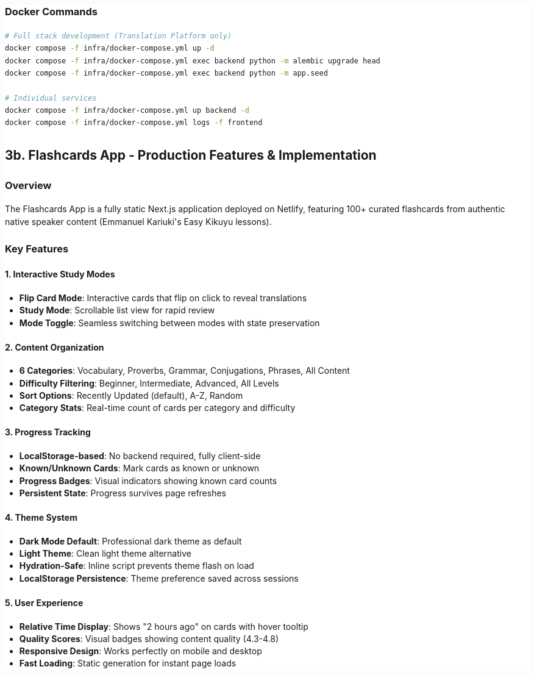 ### Docker Commands
```bash
# Full stack development (Translation Platform only)
docker compose -f infra/docker-compose.yml up -d
docker compose -f infra/docker-compose.yml exec backend python -m alembic upgrade head
docker compose -f infra/docker-compose.yml exec backend python -m app.seed

# Individual services
docker compose -f infra/docker-compose.yml up backend -d
docker compose -f infra/docker-compose.yml logs -f frontend
```

## 3b. Flashcards App - Production Features & Implementation

### Overview
The Flashcards App is a fully static Next.js application deployed on Netlify, featuring 100+ curated flashcards from authentic native speaker content (Emmanuel Kariuki's Easy Kikuyu lessons).

### Key Features

#### 1. Interactive Study Modes
- **Flip Card Mode**: Interactive cards that flip on click to reveal translations
- **Study Mode**: Scrollable list view for rapid review
- **Mode Toggle**: Seamless switching between modes with state preservation

#### 2. Content Organization
- **6 Categories**: Vocabulary, Proverbs, Grammar, Conjugations, Phrases, All Content
- **Difficulty Filtering**: Beginner, Intermediate, Advanced, All Levels
- **Sort Options**: Recently Updated (default), A-Z, Random
- **Category Stats**: Real-time count of cards per category and difficulty

#### 3. Progress Tracking
- **LocalStorage-based**: No backend required, fully client-side
- **Known/Unknown Cards**: Mark cards as known or unknown
- **Progress Badges**: Visual indicators showing known card counts
- **Persistent State**: Progress survives page refreshes

#### 4. Theme System
- **Dark Mode Default**: Professional dark theme as default
- **Light Theme**: Clean light theme alternative
- **Hydration-Safe**: Inline script prevents theme flash on load
- **LocalStorage Persistence**: Theme preference saved across sessions

#### 5. User Experience
- **Relative Time Display**: Shows "2 hours ago" on cards with hover tooltip
- **Quality Scores**: Visual badges showing content quality (4.3-4.8)
- **Responsive Design**: Works perfectly on mobile and desktop
- **Fast Loading**: Static generation for instant page loads
